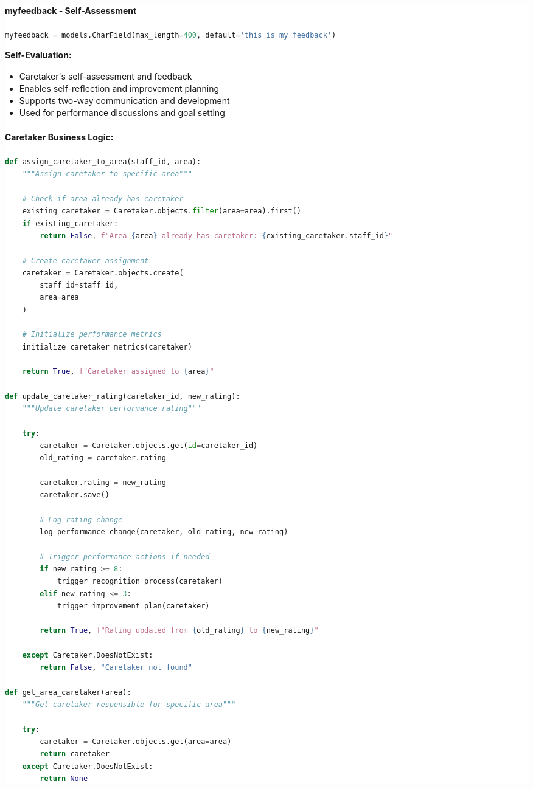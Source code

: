 #### **myfeedback** - Self-Assessment
```python
myfeedback = models.CharField(max_length=400, default='this is my feedback')
```
**Self-Evaluation:**
- Caretaker's self-assessment and feedback
- Enables self-reflection and improvement planning
- Supports two-way communication and development
- Used for performance discussions and goal setting

#### **Caretaker Business Logic:**
```python
def assign_caretaker_to_area(staff_id, area):
    """Assign caretaker to specific area"""
    
    # Check if area already has caretaker
    existing_caretaker = Caretaker.objects.filter(area=area).first()
    if existing_caretaker:
        return False, f"Area {area} already has caretaker: {existing_caretaker.staff_id}"
    
    # Create caretaker assignment
    caretaker = Caretaker.objects.create(
        staff_id=staff_id,
        area=area
    )
    
    # Initialize performance metrics
    initialize_caretaker_metrics(caretaker)
    
    return True, f"Caretaker assigned to {area}"

def update_caretaker_rating(caretaker_id, new_rating):
    """Update caretaker performance rating"""
    
    try:
        caretaker = Caretaker.objects.get(id=caretaker_id)
        old_rating = caretaker.rating
        
        caretaker.rating = new_rating
        caretaker.save()
        
        # Log rating change
        log_performance_change(caretaker, old_rating, new_rating)
        
        # Trigger performance actions if needed
        if new_rating >= 8:
            trigger_recognition_process(caretaker)
        elif new_rating <= 3:
            trigger_improvement_plan(caretaker)
        
        return True, f"Rating updated from {old_rating} to {new_rating}"
        
    except Caretaker.DoesNotExist:
        return False, "Caretaker not found"

def get_area_caretaker(area):
    """Get caretaker responsible for specific area"""
    
    try:
        caretaker = Caretaker.objects.get(area=area)
        return caretaker
    except Caretaker.DoesNotExist:
        return None

```